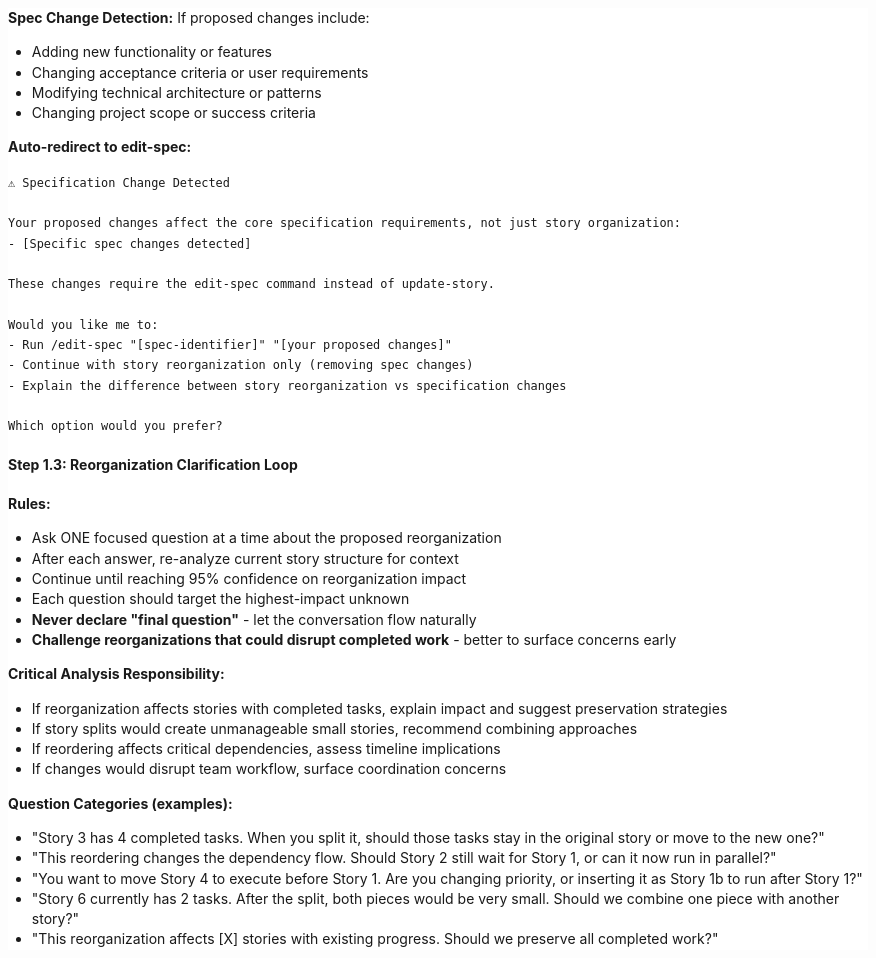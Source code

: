 **Spec Change Detection:**
If proposed changes include:
- Adding new functionality or features
- Changing acceptance criteria or user requirements
- Modifying technical architecture or patterns
- Changing project scope or success criteria

**Auto-redirect to edit-spec:**
```
⚠️ Specification Change Detected

Your proposed changes affect the core specification requirements, not just story organization:
- [Specific spec changes detected]

These changes require the edit-spec command instead of update-story.

Would you like me to:
- Run /edit-spec "[spec-identifier]" "[your proposed changes]" 
- Continue with story reorganization only (removing spec changes)
- Explain the difference between story reorganization vs specification changes

Which option would you prefer?
```

#### Step 1.3: Reorganization Clarification Loop

**Rules:**
- Ask ONE focused question at a time about the proposed reorganization
- After each answer, re-analyze current story structure for context
- Continue until reaching 95% confidence on reorganization impact
- Each question should target the highest-impact unknown
- **Never declare "final question"** - let the conversation flow naturally
- **Challenge reorganizations that could disrupt completed work** - better to surface concerns early

**Critical Analysis Responsibility:**
- If reorganization affects stories with completed tasks, explain impact and suggest preservation strategies
- If story splits would create unmanageable small stories, recommend combining approaches
- If reordering affects critical dependencies, assess timeline implications
- If changes would disrupt team workflow, surface coordination concerns

**Question Categories (examples):**
- "Story 3 has 4 completed tasks. When you split it, should those tasks stay in the original story or move to the new one?"
- "This reordering changes the dependency flow. Should Story 2 still wait for Story 1, or can it now run in parallel?"
- "You want to move Story 4 to execute before Story 1. Are you changing priority, or inserting it as Story 1b to run after Story 1?"
- "Story 6 currently has 2 tasks. After the split, both pieces would be very small. Should we combine one piece with another story?"
- "This reorganization affects [X] stories with existing progress. Should we preserve all completed work?"

